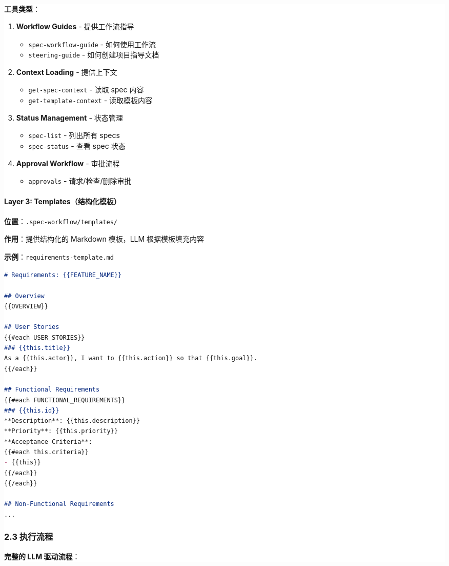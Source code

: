 **工具类型**：
1. **Workflow Guides** - 提供工作流指导
   - `spec-workflow-guide` - 如何使用工作流
   - `steering-guide` - 如何创建项目指导文档

2. **Context Loading** - 提供上下文
   - `get-spec-context` - 读取 spec 内容
   - `get-template-context` - 读取模板内容

3. **Status Management** - 状态管理
   - `spec-list` - 列出所有 specs
   - `spec-status` - 查看 spec 状态

4. **Approval Workflow** - 审批流程
   - `approvals` - 请求/检查/删除审批

#### Layer 3: Templates（结构化模板）

**位置**：`.spec-workflow/templates/`

**作用**：提供结构化的 Markdown 模板，LLM 根据模板填充内容

**示例**：`requirements-template.md`

```markdown
# Requirements: {{FEATURE_NAME}}

## Overview
{{OVERVIEW}}

## User Stories
{{#each USER_STORIES}}
### {{this.title}}
As a {{this.actor}}, I want to {{this.action}} so that {{this.goal}}.
{{/each}}

## Functional Requirements
{{#each FUNCTIONAL_REQUIREMENTS}}
### {{this.id}}
**Description**: {{this.description}}
**Priority**: {{this.priority}}
**Acceptance Criteria**:
{{#each this.criteria}}
- {{this}}
{{/each}}
{{/each}}

## Non-Functional Requirements
...
```

### 2.3 执行流程

**完整的 LLM 驱动流程**：
